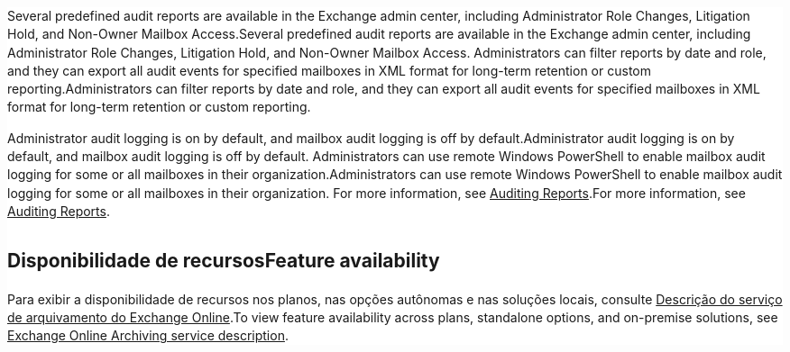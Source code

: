 <span data-ttu-id="dfb11-185">Several predefined audit reports are available in the Exchange admin center, including Administrator Role Changes, Litigation Hold, and Non-Owner Mailbox Access.</span><span class="sxs-lookup"><span data-stu-id="dfb11-185">Several predefined audit reports are available in the Exchange admin center, including Administrator Role Changes, Litigation Hold, and Non-Owner Mailbox Access.</span></span> <span data-ttu-id="dfb11-186">Administrators can filter reports by date and role, and they can export all audit events for specified mailboxes in XML format for long-term retention or custom reporting.</span><span class="sxs-lookup"><span data-stu-id="dfb11-186">Administrators can filter reports by date and role, and they can export all audit events for specified mailboxes in XML format for long-term retention or custom reporting.</span></span>
  
<span data-ttu-id="dfb11-187">Administrator audit logging is on by default, and mailbox audit logging is off by default.</span><span class="sxs-lookup"><span data-stu-id="dfb11-187">Administrator audit logging is on by default, and mailbox audit logging is off by default.</span></span> <span data-ttu-id="dfb11-188">Administrators can use remote Windows PowerShell to enable mailbox audit logging for some or all mailboxes in their organization.</span><span class="sxs-lookup"><span data-stu-id="dfb11-188">Administrators can use remote Windows PowerShell to enable mailbox audit logging for some or all mailboxes in their organization.</span></span> <span data-ttu-id="dfb11-189">For more information, see [Auditing Reports](https://go.microsoft.com/fwlink/p/?LinkId=314175).</span><span class="sxs-lookup"><span data-stu-id="dfb11-189">For more information, see [Auditing Reports](https://go.microsoft.com/fwlink/p/?LinkId=314175).</span></span>
  
## <a name="feature-availability"></a><span data-ttu-id="dfb11-190">Disponibilidade de recursos</span><span class="sxs-lookup"><span data-stu-id="dfb11-190">Feature availability</span></span>

<span data-ttu-id="dfb11-191">Para exibir a disponibilidade de recursos nos planos, nas opções autônomas e nas soluções locais, consulte [Descrição do serviço de arquivamento do Exchange Online](exchange-online-archiving-service-description.md).</span><span class="sxs-lookup"><span data-stu-id="dfb11-191">To view feature availability across plans, standalone options, and on-premise solutions, see [Exchange Online Archiving service description](exchange-online-archiving-service-description.md).</span></span>
  

